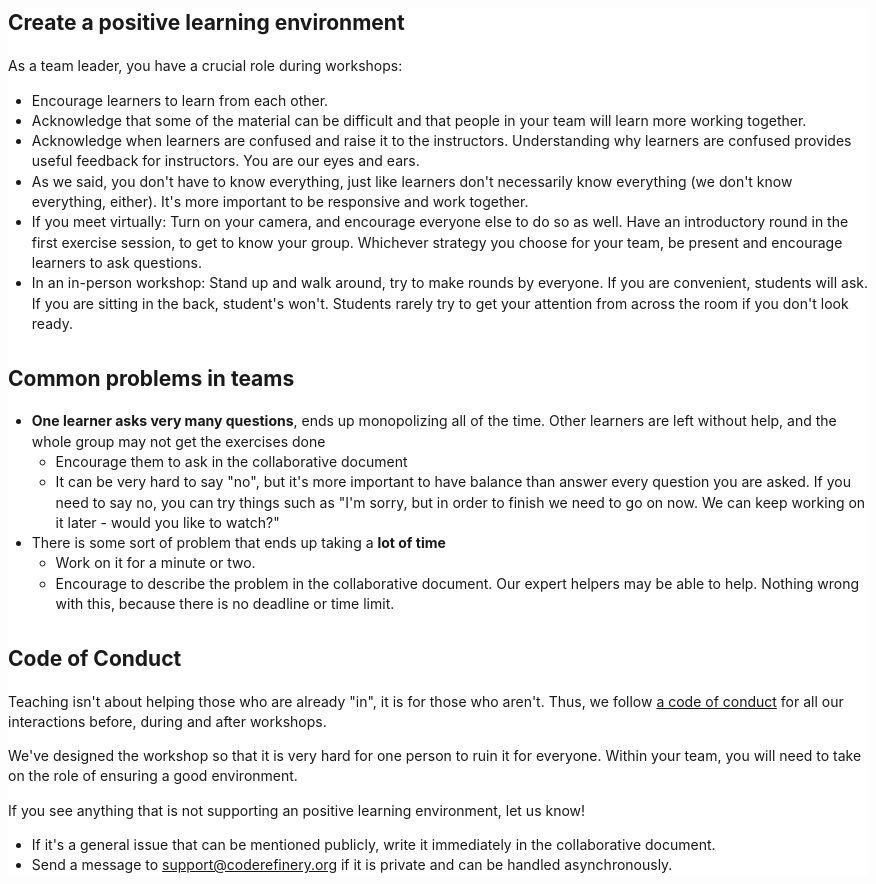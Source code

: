 
## Create a positive learning environment

As a team leader, you have a crucial role during workshops:

- Encourage learners to learn from each other.
- Acknowledge that some of the material can be difficult and that people in your team will
  learn more working together.
- Acknowledge when learners are confused and raise it to the instructors.
  Understanding why learners are confused provides useful feedback for
  instructors. You are our eyes and ears.
- As we said, you don't have to know everything, just like learners don't
  necessarily know everything (we don't know everything, either). It's more
  important to be responsive and work together.
- If you meet virtually: Turn on your camera, and encourage everyone else to do so as well. Have an introductory round in the first exercise session, to get to know your group. Whichever strategy you choose for your team, be present and encourage learners to ask questions.
- In an in-person workshop: Stand up and walk around, try to make rounds by everyone.  If you are
  convenient, students will ask.  If you are sitting in the back, student's
  won't.  Students rarely try to get your attention from across the room if you
  don't look ready.


## Common problems in teams

- **One learner asks very many questions**, ends up monopolizing all of
  the time.  Other learners are left without help, and the whole group
  may not get the exercises done
    - Encourage them to ask in the collaborative document
    - It can be very hard to say "no", but it's more important to have
      balance than answer every question you are asked.  If you need
      to say no, you can try things such as "I'm sorry, but in order
      to finish we need to go on now.  We can keep working on it
      later - would you like to watch?"
- There is some sort of problem that ends up taking a **lot of time**
    - Work on it for a minute or two.
    - Encourage to describe the problem in the collaborative document. Our expert helpers may be able to help.
      Nothing wrong with this, because there is no deadline or time limit.


## Code of Conduct

Teaching isn't about helping those who are already "in", it is for
those who aren't.  Thus, we follow [a code of
conduct](https://coderefinery.org/about/code-of-conduct/) for all our
interactions before, during and after workshops.

We've designed the workshop so that it is very hard for one person to
ruin it for everyone.  Within your team, you will need to take on the
role of ensuring a good environment.

If you see anything that is not supporting an positive learning
environment, let us know!
* If it's a general issue that can be mentioned publicly, write it
  immediately in the collaborative document.
* Send a message to <support@coderefinery.org> if it is private and can
  be handled asynchronously.

